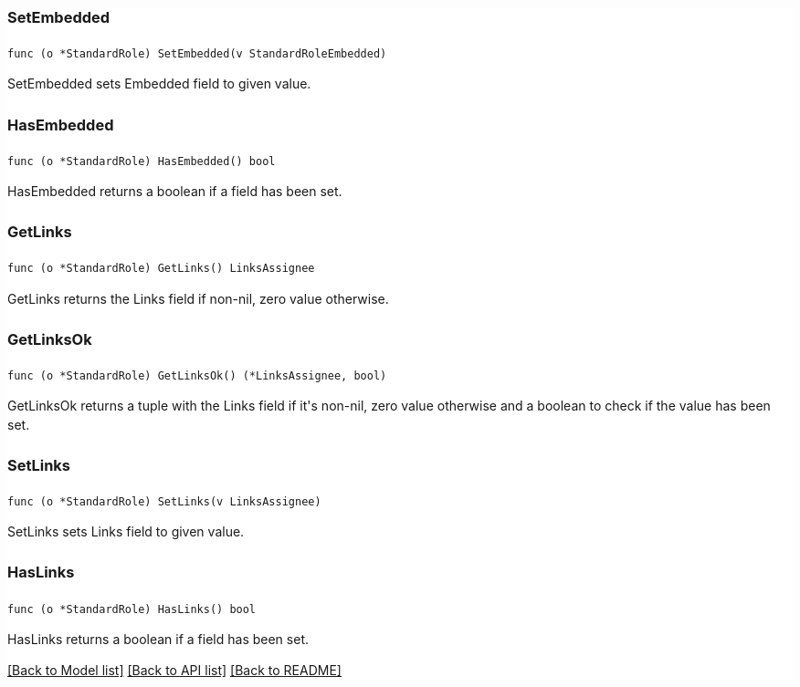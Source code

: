 ### SetEmbedded

`func (o *StandardRole) SetEmbedded(v StandardRoleEmbedded)`

SetEmbedded sets Embedded field to given value.

### HasEmbedded

`func (o *StandardRole) HasEmbedded() bool`

HasEmbedded returns a boolean if a field has been set.

### GetLinks

`func (o *StandardRole) GetLinks() LinksAssignee`

GetLinks returns the Links field if non-nil, zero value otherwise.

### GetLinksOk

`func (o *StandardRole) GetLinksOk() (*LinksAssignee, bool)`

GetLinksOk returns a tuple with the Links field if it's non-nil, zero value otherwise
and a boolean to check if the value has been set.

### SetLinks

`func (o *StandardRole) SetLinks(v LinksAssignee)`

SetLinks sets Links field to given value.

### HasLinks

`func (o *StandardRole) HasLinks() bool`

HasLinks returns a boolean if a field has been set.


[[Back to Model list]](../README.md#documentation-for-models) [[Back to API list]](../README.md#documentation-for-api-endpoints) [[Back to README]](../README.md)


